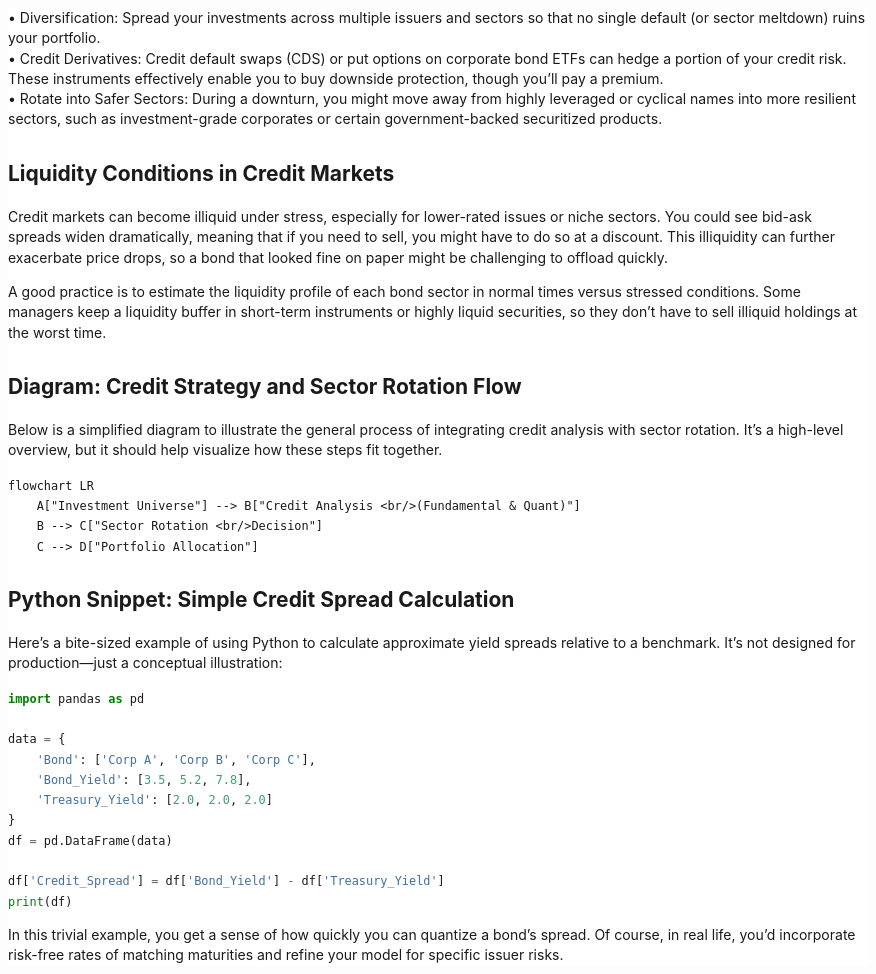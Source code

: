 • Diversification: Spread your investments across multiple issuers and sectors so that no single default (or sector meltdown) ruins your portfolio.  
• Credit Derivatives: Credit default swaps (CDS) or put options on corporate bond ETFs can hedge a portion of your credit risk. These instruments effectively enable you to buy downside protection, though you’ll pay a premium.  
• Rotate into Safer Sectors: During a downturn, you might move away from highly leveraged or cyclical names into more resilient sectors, such as investment-grade corporates or certain government-backed securitized products.

## Liquidity Conditions in Credit Markets
Credit markets can become illiquid under stress, especially for lower-rated issues or niche sectors. You could see bid-ask spreads widen dramatically, meaning that if you need to sell, you might have to do so at a discount. This illiquidity can further exacerbate price drops, so a bond that looked fine on paper might be challenging to offload quickly.

A good practice is to estimate the liquidity profile of each bond sector in normal times versus stressed conditions. Some managers keep a liquidity buffer in short-term instruments or highly liquid securities, so they don’t have to sell illiquid holdings at the worst time.

## Diagram: Credit Strategy and Sector Rotation Flow
Below is a simplified diagram to illustrate the general process of integrating credit analysis with sector rotation. It’s a high-level overview, but it should help visualize how these steps fit together.

```mermaid
flowchart LR
    A["Investment Universe"] --> B["Credit Analysis <br/>(Fundamental & Quant)"]
    B --> C["Sector Rotation <br/>Decision"]
    C --> D["Portfolio Allocation"]
```

## Python Snippet: Simple Credit Spread Calculation
Here’s a bite-sized example of using Python to calculate approximate yield spreads relative to a benchmark. It’s not designed for production—just a conceptual illustration:

```python
import pandas as pd

data = {
    'Bond': ['Corp A', 'Corp B', 'Corp C'],
    'Bond_Yield': [3.5, 5.2, 7.8],
    'Treasury_Yield': [2.0, 2.0, 2.0]
}
df = pd.DataFrame(data)

df['Credit_Spread'] = df['Bond_Yield'] - df['Treasury_Yield']
print(df)
```

In this trivial example, you get a sense of how quickly you can quantize a bond’s spread. Of course, in real life, you’d incorporate risk-free rates of matching maturities and refine your model for specific issuer risks.
